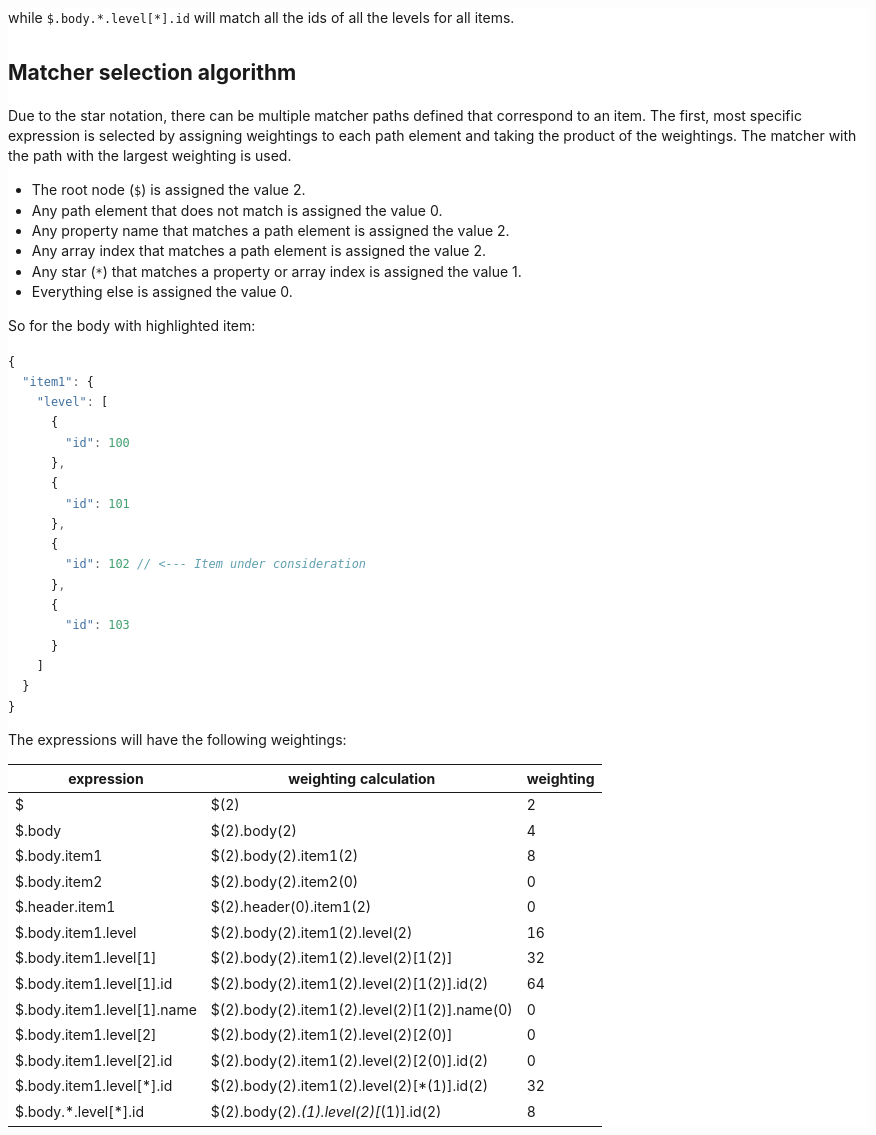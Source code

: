 while `$.body.*.level[*].id` will match all the ids of all the levels for all items.

## Matcher selection algorithm

Due to the star notation, there can be multiple matcher paths defined that correspond to an item. The first, most specific expression is selected by assigning weightings to each path element and taking the product of the weightings. The matcher with the path with the largest weighting is used.

* The root node (`$`) is assigned the value 2.
* Any path element that does not match is assigned the value 0.
* Any property name that matches a path element is assigned the value 2.
* Any array index that matches a path element is assigned the value 2.
* Any star (`*`) that matches a property or array index is assigned the value 1.
* Everything else is assigned the value 0.

So for the body with highlighted item:

```js
{
  "item1": {
    "level": [
      {
        "id": 100
      },
      {
        "id": 101
      },
      {
        "id": 102 // <--- Item under consideration
      },
      {
        "id": 103
      }
    ]
  }
}
```

The expressions will have the following weightings:

| expression | weighting calculation | weighting |
|------------|-----------------------|-----------|
| $ | $(2) | 2 |
| $.body | $(2).body(2) | 4 |
| $.body.item1 | $(2).body(2).item1(2) | 8 |
| $.body.item2 | $(2).body(2).item2(0) | 0 |
| $.header.item1 | $(2).header(0).item1(2) | 0 |
| $.body.item1.level | $(2).body(2).item1(2).level(2) | 16 |
| $.body.item1.level[1] | $(2).body(2).item1(2).level(2)[1(2)] | 32 |
| $.body.item1.level[1].id | $(2).body(2).item1(2).level(2)[1(2)].id(2) | 64 |
| $.body.item1.level[1].name | $(2).body(2).item1(2).level(2)[1(2)].name(0) | 0 |
| $.body.item1.level[2] | $(2).body(2).item1(2).level(2)[2(0)] | 0 |
| $.body.item1.level[2].id | $(2).body(2).item1(2).level(2)[2(0)].id(2) | 0 |
| $.body.item1.level[*].id | $(2).body(2).item1(2).level(2)[*(1)].id(2) | 32 |
| $.body.\*.level[\*].id | $(2).body(2).*(1).level(2)[*(1)].id(2) | 8 |
